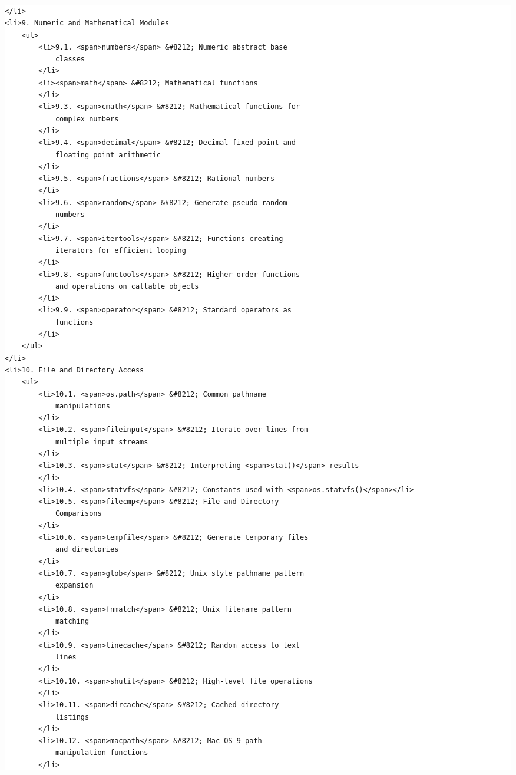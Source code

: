     </li>
    <li>9. Numeric and Mathematical Modules
        <ul>
            <li>9.1. <span>numbers</span> &#8212; Numeric abstract base
                classes
            </li>
            <li><span>math</span> &#8212; Mathematical functions
            </li>
            <li>9.3. <span>cmath</span> &#8212; Mathematical functions for
                complex numbers
            </li>
            <li>9.4. <span>decimal</span> &#8212; Decimal fixed point and
                floating point arithmetic
            </li>
            <li>9.5. <span>fractions</span> &#8212; Rational numbers
            </li>
            <li>9.6. <span>random</span> &#8212; Generate pseudo-random
                numbers
            </li>
            <li>9.7. <span>itertools</span> &#8212; Functions creating
                iterators for efficient looping
            </li>
            <li>9.8. <span>functools</span> &#8212; Higher-order functions
                and operations on callable objects
            </li>
            <li>9.9. <span>operator</span> &#8212; Standard operators as
                functions
            </li>
        </ul>
    </li>
    <li>10. File and Directory Access
        <ul>
            <li>10.1. <span>os.path</span> &#8212; Common pathname
                manipulations
            </li>
            <li>10.2. <span>fileinput</span> &#8212; Iterate over lines from
                multiple input streams
            </li>
            <li>10.3. <span>stat</span> &#8212; Interpreting <span>stat()</span> results
            </li>
            <li>10.4. <span>statvfs</span> &#8212; Constants used with <span>os.statvfs()</span></li>
            <li>10.5. <span>filecmp</span> &#8212; File and Directory
                Comparisons
            </li>
            <li>10.6. <span>tempfile</span> &#8212; Generate temporary files
                and directories
            </li>
            <li>10.7. <span>glob</span> &#8212; Unix style pathname pattern
                expansion
            </li>
            <li>10.8. <span>fnmatch</span> &#8212; Unix filename pattern
                matching
            </li>
            <li>10.9. <span>linecache</span> &#8212; Random access to text
                lines
            </li>
            <li>10.10. <span>shutil</span> &#8212; High-level file operations
            </li>
            <li>10.11. <span>dircache</span> &#8212; Cached directory
                listings
            </li>
            <li>10.12. <span>macpath</span> &#8212; Mac OS 9 path
                manipulation functions
            </li>